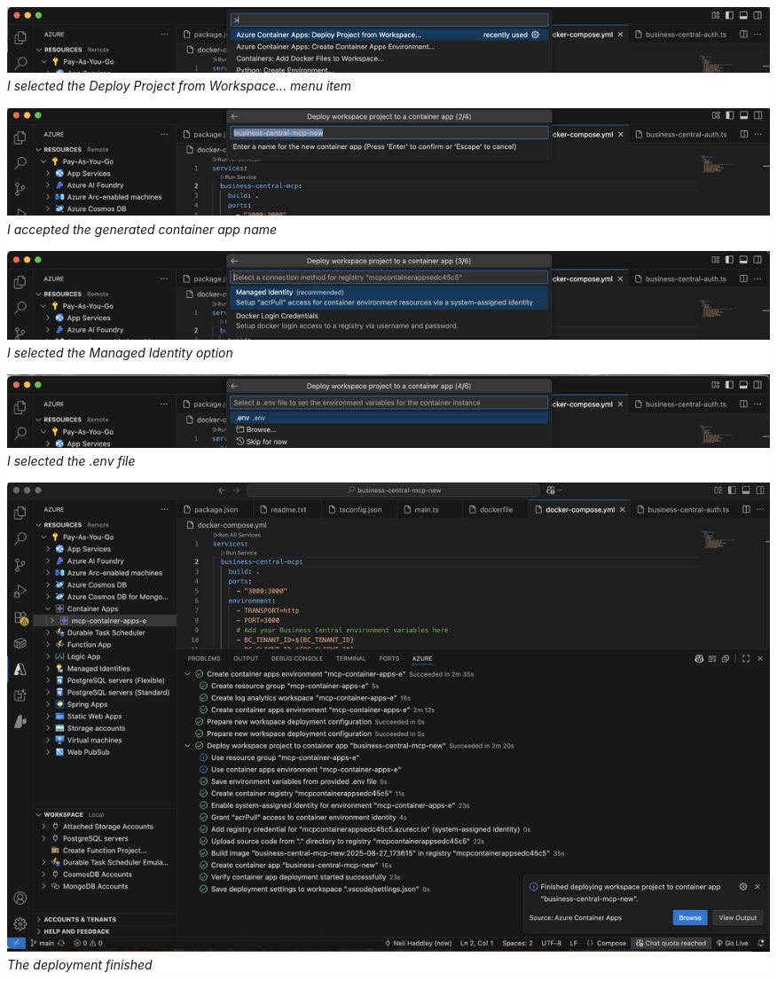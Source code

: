 ![](/assets/images/mcpserver2/screenshot202025-08-2720at205.35.46e280afpm-2136x185.png)
*I selected the Deploy Project from Workspace... menu item*

![](/assets/images/mcpserver2/screenshot202025-08-2720at205.36.13e280afpm-2136x303.png)
*I accepted the generated container app name*

![](/assets/images/mcpserver2/screenshot202025-08-2720at205.36.27e280afpm-2136x250.png)
*I selected the Managed Identity option*

![](/assets/images/mcpserver2/screenshot202025-08-2720at205.36.36e280afpm-2136x205.png)
*I selected the .env file*

![](/assets/images/mcpserver2/screenshot202025-08-2720at205.39.11e280afpm-2136x1314.png)
*The deployment finished*
